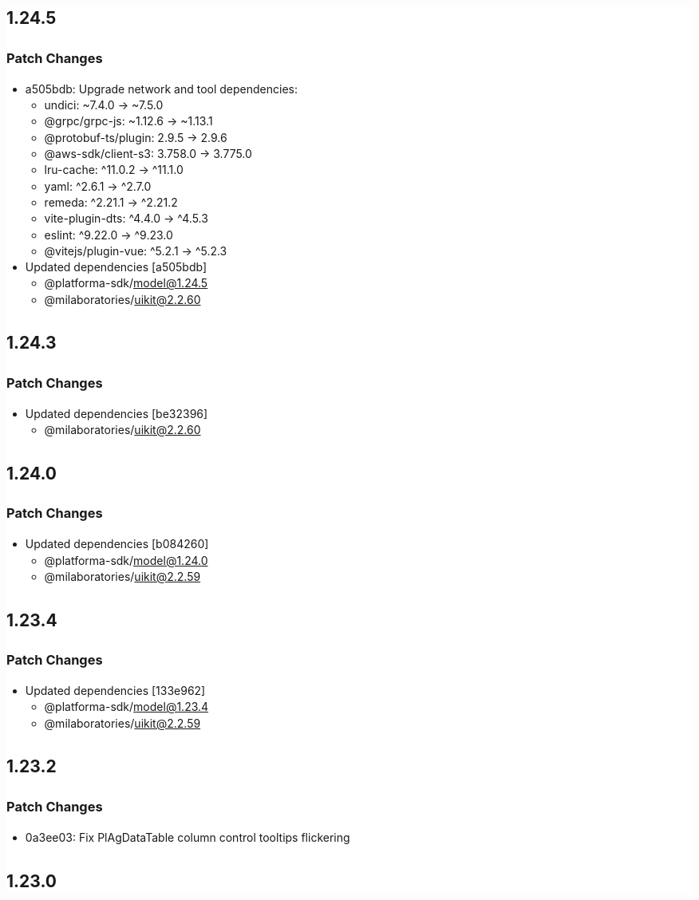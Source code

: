 ## 1.24.5

### Patch Changes

- a505bdb: Upgrade network and tool dependencies:
  - undici: ~7.4.0 → ~7.5.0
  - @grpc/grpc-js: ~1.12.6 → ~1.13.1
  - @protobuf-ts/plugin: 2.9.5 → 2.9.6
  - @aws-sdk/client-s3: 3.758.0 → 3.775.0
  - lru-cache: ^11.0.2 → ^11.1.0
  - yaml: ^2.6.1 → ^2.7.0
  - remeda: ^2.21.1 → ^2.21.2
  - vite-plugin-dts: ^4.4.0 → ^4.5.3
  - eslint: ^9.22.0 → ^9.23.0
  - @vitejs/plugin-vue: ^5.2.1 → ^5.2.3
- Updated dependencies [a505bdb]
  - @platforma-sdk/model@1.24.5
  - @milaboratories/uikit@2.2.60

## 1.24.3

### Patch Changes

- Updated dependencies [be32396]
  - @milaboratories/uikit@2.2.60

## 1.24.0

### Patch Changes

- Updated dependencies [b084260]
  - @platforma-sdk/model@1.24.0
  - @milaboratories/uikit@2.2.59

## 1.23.4

### Patch Changes

- Updated dependencies [133e962]
  - @platforma-sdk/model@1.23.4
  - @milaboratories/uikit@2.2.59

## 1.23.2

### Patch Changes

- 0a3ee03: Fix PlAgDataTable column control tooltips flickering

## 1.23.0
